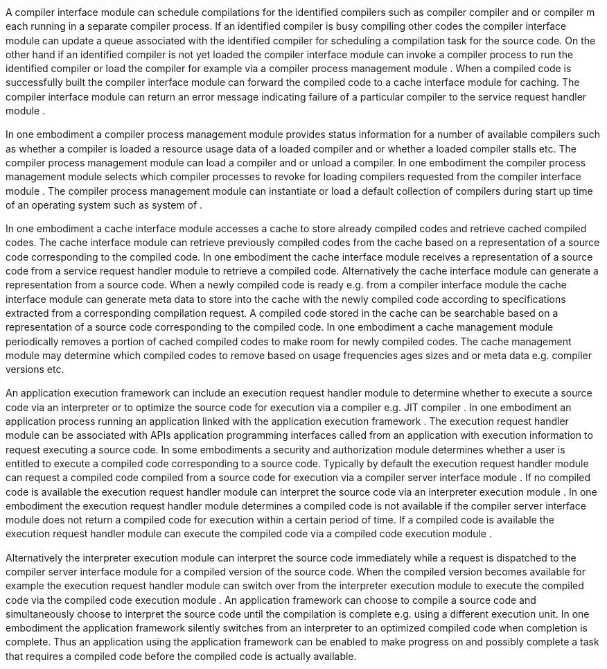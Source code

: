 A compiler interface module can schedule compilations for the identified compilers such as compiler  compiler  and or compiler m each running in a separate compiler process. If an identified compiler is busy compiling other codes the compiler interface module can update a queue associated with the identified compiler for scheduling a compilation task for the source code. On the other hand if an identified compiler is not yet loaded the compiler interface module can invoke a compiler process to run the identified compiler or load the compiler for example via a compiler process management module . When a compiled code is successfully built the compiler interface module can forward the compiled code to a cache interface module for caching. The compiler interface module can return an error message indicating failure of a particular compiler to the service request handler module .

In one embodiment a compiler process management module provides status information for a number of available compilers such as whether a compiler is loaded a resource usage data of a loaded compiler and or whether a loaded compiler stalls etc. The compiler process management module can load a compiler and or unload a compiler. In one embodiment the compiler process management module selects which compiler processes to revoke for loading compilers requested from the compiler interface module . The compiler process management module can instantiate or load a default collection of compilers during start up time of an operating system such as system of .

In one embodiment a cache interface module accesses a cache to store already compiled codes and retrieve cached compiled codes. The cache interface module can retrieve previously compiled codes from the cache based on a representation of a source code corresponding to the compiled code. In one embodiment the cache interface module receives a representation of a source code from a service request handler module to retrieve a compiled code. Alternatively the cache interface module can generate a representation from a source code. When a newly compiled code is ready e.g. from a compiler interface module the cache interface module can generate meta data to store into the cache with the newly compiled code according to specifications extracted from a corresponding compilation request. A compiled code stored in the cache can be searchable based on a representation of a source code corresponding to the compiled code. In one embodiment a cache management module periodically removes a portion of cached compiled codes to make room for newly compiled codes. The cache management module may determine which compiled codes to remove based on usage frequencies ages sizes and or meta data e.g. compiler versions etc.

An application execution framework can include an execution request handler module to determine whether to execute a source code via an interpreter or to optimize the source code for execution via a compiler e.g. JIT compiler . In one embodiment an application process running an application linked with the application execution framework . The execution request handler module can be associated with APIs application programming interfaces called from an application with execution information to request executing a source code. In some embodiments a security and authorization module determines whether a user is entitled to execute a compiled code corresponding to a source code. Typically by default the execution request handler module can request a compiled code compiled from a source code for execution via a compiler server interface module . If no compiled code is available the execution request handler module can interpret the source code via an interpreter execution module . In one embodiment the execution request handler module determines a compiled code is not available if the compiler server interface module does not return a compiled code for execution within a certain period of time. If a compiled code is available the execution request handler module can execute the compiled code via a compiled code execution module .

Alternatively the interpreter execution module can interpret the source code immediately while a request is dispatched to the compiler server interface module for a compiled version of the source code. When the compiled version becomes available for example the execution request handler module can switch over from the interpreter execution module to execute the compiled code via the compiled code execution module . An application framework can choose to compile a source code and simultaneously choose to interpret the source code until the compilation is complete e.g. using a different execution unit. In one embodiment the application framework silently switches from an interpreter to an optimized compiled code when completion is complete. Thus an application using the application framework can be enabled to make progress on and possibly complete a task that requires a compiled code before the compiled code is actually available.
